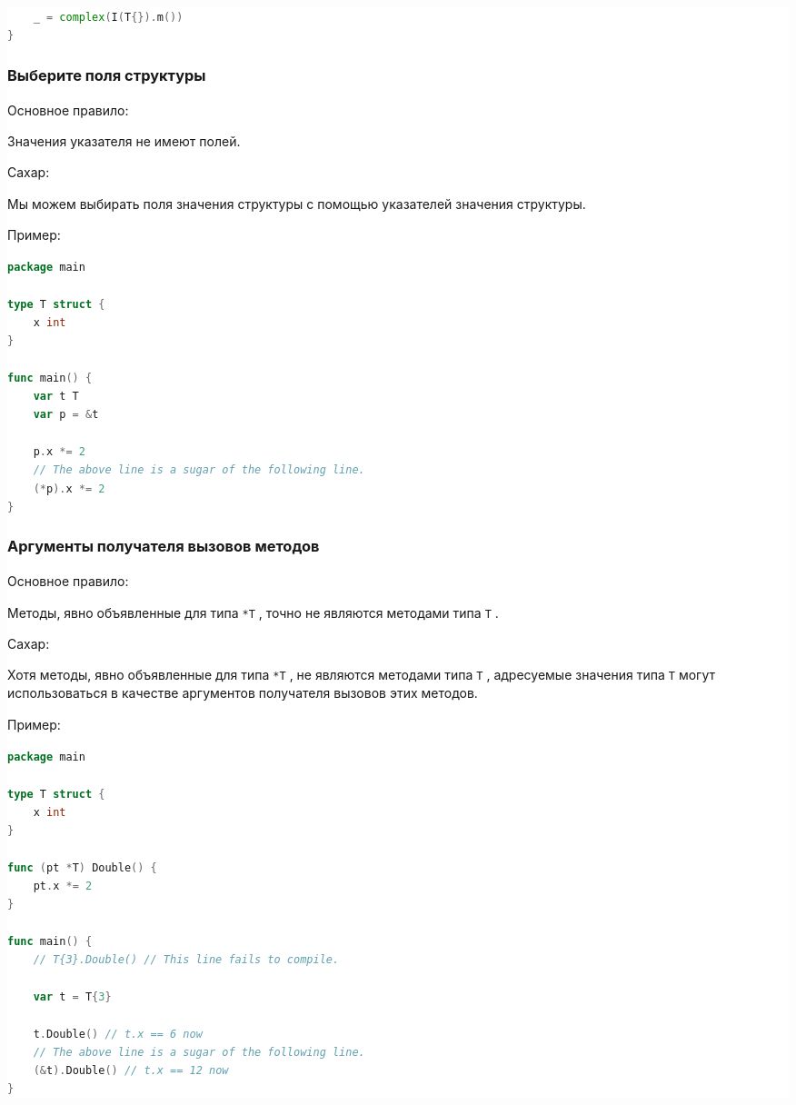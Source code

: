 ```go
	_ = complex(I(T{}).m())
}

```

### Выберите поля структуры

Основное правило:

Значения указателя не имеют полей.

Сахар:

Мы можем выбирать поля значения структуры с помощью указателей значения структуры.

Пример:

```go
package main

type T struct {
	x int
}

func main() {
	var t T
	var p = &t

	p.x *= 2
	// The above line is a sugar of the following line.
	(*p).x *= 2
}

```

### Аргументы получателя вызовов методов

Основное правило:

Методы, явно объявленные для типа `*T` , точно не являются методами типа `T` .

Сахар:

Хотя методы, явно объявленные для типа `*T` , не являются методами типа `T` , адресуемые значения типа `T` могут использоваться в качестве аргументов получателя вызовов этих методов.

Пример:

```go
package main

type T struct {
	x int
}

func (pt *T) Double() {
	pt.x *= 2
}

func main() {
	// T{3}.Double() // This line fails to compile.

	var t = T{3}

	t.Double() // t.x == 6 now
	// The above line is a sugar of the following line.
	(&t).Double() // t.x == 12 now
}
```